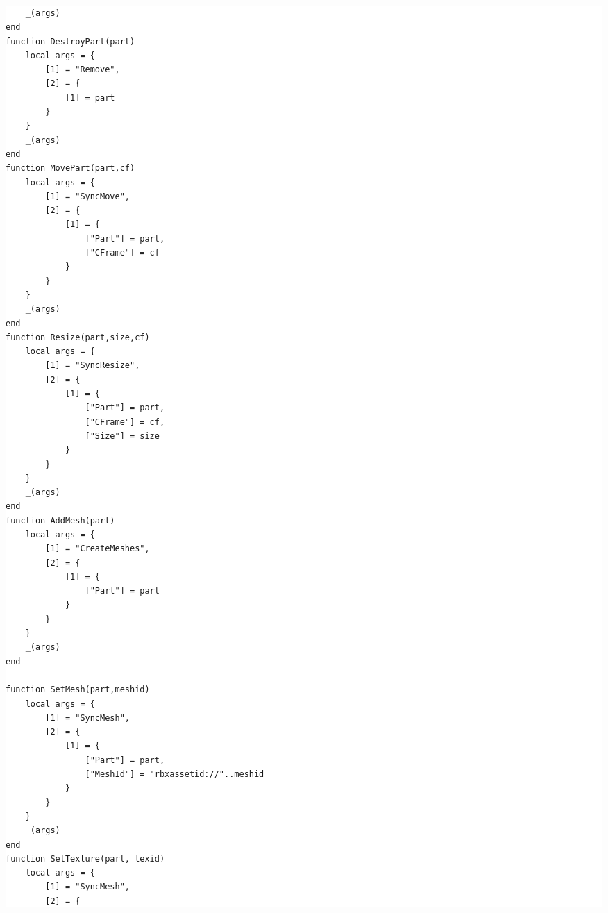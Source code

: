 		_(args)
	end
	function DestroyPart(part)
		local args = {
			[1] = "Remove",
			[2] = {
				[1] = part
			}
		}
		_(args)
	end
	function MovePart(part,cf)
		local args = {
			[1] = "SyncMove",
			[2] = {
				[1] = {
					["Part"] = part,
					["CFrame"] = cf
				}
			}
		}
		_(args)
	end
	function Resize(part,size,cf)
		local args = {
			[1] = "SyncResize",
			[2] = {
				[1] = {
					["Part"] = part,
					["CFrame"] = cf,
					["Size"] = size
				}
			}
		}
		_(args)
	end
	function AddMesh(part)
		local args = {
			[1] = "CreateMeshes",
			[2] = {
				[1] = {
					["Part"] = part
				}
			}
		}
		_(args)
	end

	function SetMesh(part,meshid)
		local args = {
			[1] = "SyncMesh",
			[2] = {
				[1] = {
					["Part"] = part,
					["MeshId"] = "rbxassetid://"..meshid
				}
			}
		}
		_(args)
	end
	function SetTexture(part, texid)
		local args = {
			[1] = "SyncMesh",
			[2] = {